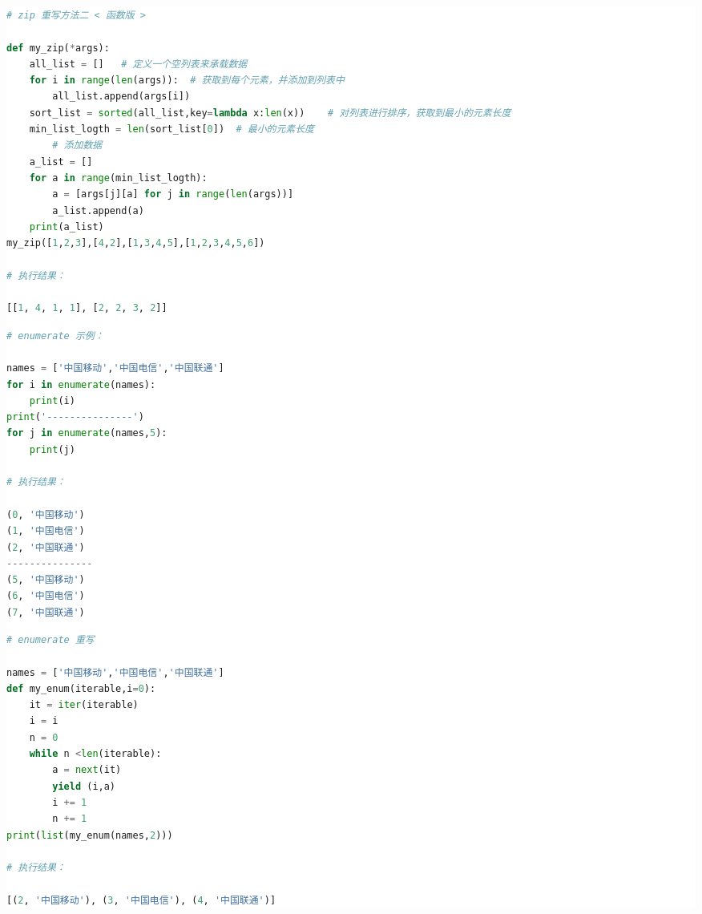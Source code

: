 ```python
# zip 重写方法二 < 函数版 >

def my_zip(*args):
    all_list = []   # 定义一个空列表来承载数据
    for i in range(len(args)):  # 获取到每个元素，并添加到列表中
        all_list.append(args[i])
    sort_list = sorted(all_list,key=lambda x:len(x))    # 对列表进行排序，获取到最小的元素长度
    min_list_logth = len(sort_list[0])  # 最小的元素长度
        # 添加数据
    a_list = []     
    for a in range(min_list_logth):
        a = [args[j][a] for j in range(len(args))]
        a_list.append(a)
    print(a_list)
my_zip([1,2,3],[4,2],[1,3,4,5],[1,2,3,4,5,6])

# 执行结果：

[[1, 4, 1, 1], [2, 2, 3, 2]]
```

```python
# enumerate 示例：

names = ['中国移动','中国电信','中国联通']
for i in enumerate(names):
    print(i)
print('---------------')
for j in enumerate(names,5):
    print(j)
    
# 执行结果：

(0, '中国移动')
(1, '中国电信')
(2, '中国联通')
---------------
(5, '中国移动')
(6, '中国电信')
(7, '中国联通')
```

```python
# enumerate 重写

names = ['中国移动','中国电信','中国联通']
def my_enum(iterable,i=0):
    it = iter(iterable)
    i = i
    n = 0
    while n <len(iterable):
        a = next(it)
        yield (i,a)
        i += 1
        n += 1
print(list(my_enum(names,2)))

# 执行结果：

[(2, '中国移动'), (3, '中国电信'), (4, '中国联通')]
```
